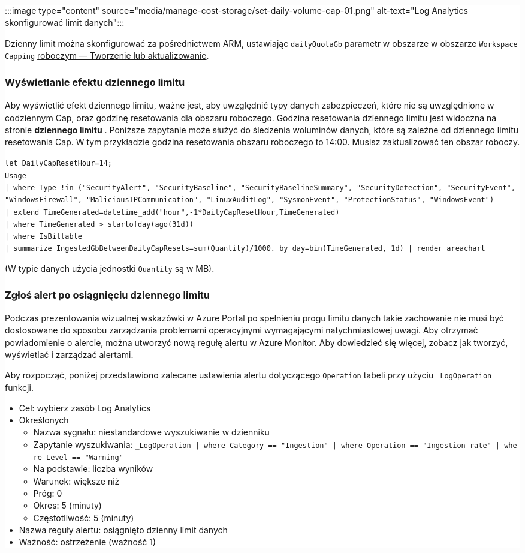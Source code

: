:::image type="content" source="media/manage-cost-storage/set-daily-volume-cap-01.png" alt-text="Log Analytics skonfigurować limit danych":::
    
Dzienny limit można skonfigurować za pośrednictwem ARM, ustawiając `dailyQuotaGb` parametr w obszarze w obszarze `WorkspaceCapping` [roboczym — Tworzenie lub aktualizowanie](/rest/api/loganalytics/workspaces/createorupdate#workspacecapping). 

### <a name="view-the-effect-of-the-daily-cap"></a>Wyświetlanie efektu dziennego limitu

Aby wyświetlić efekt dziennego limitu, ważne jest, aby uwzględnić typy danych zabezpieczeń, które nie są uwzględnione w codziennym Cap, oraz godzinę resetowania dla obszaru roboczego. Godzina resetowania dziennego limitu jest widoczna na stronie **dziennego limitu** .  Poniższe zapytanie może służyć do śledzenia woluminów danych, które są zależne od dziennego limitu resetowania Cap. W tym przykładzie godzina resetowania obszaru roboczego to 14:00.  Musisz zaktualizować ten obszar roboczy.

```kusto
let DailyCapResetHour=14;
Usage
| where Type !in ("SecurityAlert", "SecurityBaseline", "SecurityBaselineSummary", "SecurityDetection", "SecurityEvent", "WindowsFirewall", "MaliciousIPCommunication", "LinuxAuditLog", "SysmonEvent", "ProtectionStatus", "WindowsEvent")
| extend TimeGenerated=datetime_add("hour",-1*DailyCapResetHour,TimeGenerated)
| where TimeGenerated > startofday(ago(31d))
| where IsBillable
| summarize IngestedGbBetweenDailyCapResets=sum(Quantity)/1000. by day=bin(TimeGenerated, 1d) | render areachart  
```

(W typie danych użycia jednostki `Quantity` są w MB).

### <a name="alert-when-daily-cap-reached"></a>Zgłoś alert po osiągnięciu dziennego limitu

Podczas prezentowania wizualnej wskazówki w Azure Portal po spełnieniu progu limitu danych takie zachowanie nie musi być dostosowane do sposobu zarządzania problemami operacyjnymi wymagającymi natychmiastowej uwagi.  Aby otrzymać powiadomienie o alercie, można utworzyć nową regułę alertu w Azure Monitor.  Aby dowiedzieć się więcej, zobacz [jak tworzyć, wyświetlać i zarządzać alertami](alerts-metric.md).

Aby rozpocząć, poniżej przedstawiono zalecane ustawienia alertu dotyczącego `Operation` tabeli przy użyciu `_LogOperation` funkcji. 

- Cel: wybierz zasób Log Analytics
- Określonych 
   - Nazwa sygnału: niestandardowe wyszukiwanie w dzienniku
   - Zapytanie wyszukiwania: `_LogOperation | where Category == "Ingestion" | where Operation == "Ingestion rate" | where Level == "Warning"`
   - Na podstawie: liczba wyników
   - Warunek: większe niż
   - Próg: 0
   - Okres: 5 (minuty)
   - Częstotliwość: 5 (minuty)
- Nazwa reguły alertu: osiągnięto dzienny limit danych
- Ważność: ostrzeżenie (ważność 1)
